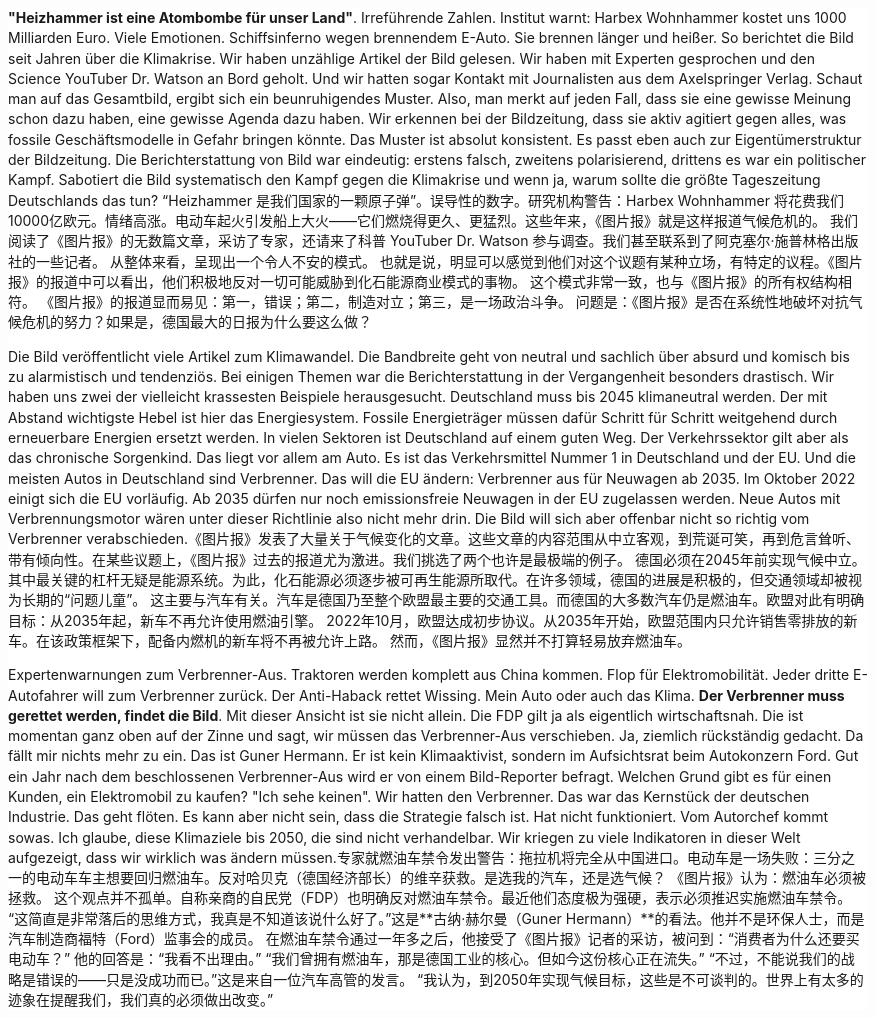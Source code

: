  **"Heizhammer ist eine Atombombe für unser Land"**. Irreführende Zahlen. Institut warnt: Harbex Wohnhammer kostet uns 1000 Milliarden Euro. Viele Emotionen. Schiffsinferno wegen brennendem E-Auto. Sie brennen länger und heißer. So berichtet die Bild seit Jahren über die Klimakrise. Wir haben unzählige Artikel der Bild gelesen. Wir haben mit Experten gesprochen und den Science YouTuber Dr. Watson an Bord geholt. Und wir hatten sogar Kontakt mit Journalisten aus dem Axelspringer Verlag. Schaut man auf das Gesamtbild, ergibt sich ein beunruhigendes Muster. Also, man merkt auf jeden Fall, dass sie eine gewisse Meinung schon dazu haben, eine gewisse Agenda dazu haben. Wir erkennen bei der Bildzeitung, dass sie aktiv agitiert gegen alles, was fossile Geschäftsmodelle in Gefahr bringen könnte. Das Muster ist absolut konsistent. Es passt eben auch zur Eigentümerstruktur der Bildzeitung. Die Berichterstattung von Bild war eindeutig: erstens falsch, zweitens polarisierend, drittens es war ein politischer Kampf. Sabotiert die Bild systematisch den Kampf gegen die Klimakrise und wenn ja, warum sollte die größte Tageszeitung Deutschlands das tun?
 “Heizhammer 是我们国家的一颗原子弹”。误导性的数字。研究机构警告：Harbex Wohnhammer 将花费我们10000亿欧元。情绪高涨。电动车起火引发船上大火——它们燃烧得更久、更猛烈。这些年来，《图片报》就是这样报道气候危机的。
我们阅读了《图片报》的无数篇文章，采访了专家，还请来了科普 YouTuber Dr. Watson 参与调查。我们甚至联系到了阿克塞尔·施普林格出版社的一些记者。
从整体来看，呈现出一个令人不安的模式。
也就是说，明显可以感觉到他们对这个议题有某种立场，有特定的议程。《图片报》的报道中可以看出，他们积极地反对一切可能威胁到化石能源商业模式的事物。
这个模式非常一致，也与《图片报》的所有权结构相符。
《图片报》的报道显而易见：第一，错误；第二，制造对立；第三，是一场政治斗争。
问题是：《图片报》是否在系统性地破坏对抗气候危机的努力？如果是，德国最大的日报为什么要这么做？

Die Bild veröffentlicht viele Artikel zum Klimawandel. Die Bandbreite geht von neutral und sachlich über absurd und komisch bis zu alarmistisch und tendenziös. Bei einigen Themen war die Berichterstattung in der Vergangenheit besonders drastisch. Wir haben uns zwei der vielleicht krassesten Beispiele herausgesucht. Deutschland muss bis 2045 klimaneutral werden. Der mit Abstand wichtigste Hebel ist hier das Energiesystem. Fossile Energieträger müssen dafür Schritt für Schritt weitgehend durch erneuerbare Energien ersetzt werden. In vielen Sektoren ist Deutschland auf einem guten Weg. Der Verkehrssektor gilt aber als das chronische Sorgenkind. Das liegt vor allem am Auto. Es ist das Verkehrsmittel Nummer 1 in Deutschland und der EU. Und die meisten Autos in Deutschland sind Verbrenner. Das will die EU ändern: Verbrenner aus für Neuwagen ab 2035. Im Oktober 2022 einigt sich die EU vorläufig. Ab 2035 dürfen nur noch emissionsfreie Neuwagen in der EU zugelassen werden. Neue Autos mit Verbrennungsmotor wären unter dieser Richtlinie also nicht mehr drin. Die Bild will sich aber offenbar nicht so richtig vom Verbrenner verabschieden.《图片报》发表了大量关于气候变化的文章。这些文章的内容范围从中立客观，到荒诞可笑，再到危言耸听、带有倾向性。在某些议题上，《图片报》过去的报道尤为激进。我们挑选了两个也许是最极端的例子。
德国必须在2045年前实现气候中立。其中最关键的杠杆无疑是能源系统。为此，化石能源必须逐步被可再生能源所取代。在许多领域，德国的进展是积极的，但交通领域却被视为长期的“问题儿童”。
这主要与汽车有关。汽车是德国乃至整个欧盟最主要的交通工具。而德国的大多数汽车仍是燃油车。欧盟对此有明确目标：从2035年起，新车不再允许使用燃油引擎。
2022年10月，欧盟达成初步协议。从2035年开始，欧盟范围内只允许销售零排放的新车。在该政策框架下，配备内燃机的新车将不再被允许上路。
然而，《图片报》显然并不打算轻易放弃燃油车。

Expertenwarnungen zum Verbrenner-Aus. Traktoren werden komplett aus China kommen. Flop für Elektromobilität. Jeder dritte E-Autofahrer will zum Verbrenner zurück. Der Anti-Haback rettet Wissing. Mein Auto oder auch das Klima. **Der Verbrenner muss gerettet werden, findet die Bild**. Mit dieser Ansicht ist sie nicht allein. Die FDP gilt ja als eigentlich wirtschaftsnah. Die ist momentan ganz oben auf der Zinne und sagt, wir müssen das Verbrenner-Aus verschieben. Ja, ziemlich rückständig gedacht. Da fällt mir nichts mehr zu ein. Das ist Guner Hermann. Er ist kein Klimaaktivist, sondern im Aufsichtsrat beim Autokonzern Ford. Gut ein Jahr nach dem beschlossenen Verbrenner-Aus wird er von einem Bild-Reporter befragt. Welchen Grund gibt es für einen Kunden, ein Elektromobil zu kaufen? "Ich sehe keinen". Wir hatten den Verbrenner. Das war das Kernstück der deutschen Industrie. Das geht flöten. Es kann aber nicht sein, dass die Strategie falsch ist. Hat nicht funktioniert. Vom Autorchef kommt sowas. Ich glaube, diese Klimaziele bis 2050, die sind nicht verhandelbar. Wir kriegen zu viele Indikatoren in dieser Welt aufgezeigt, dass wir wirklich was ändern müssen.专家就燃油车禁令发出警告：拖拉机将完全从中国进口。电动车是一场失败：三分之一的电动车车主想要回归燃油车。反对哈贝克（德国经济部长）的维辛获救。是选我的汽车，还是选气候？
《图片报》认为：燃油车必须被拯救。
这个观点并不孤单。自称亲商的自民党（FDP）也明确反对燃油车禁令。最近他们态度极为强硬，表示必须推迟实施燃油车禁令。
“这简直是非常落后的思维方式，我真是不知道该说什么好了。”这是**古纳·赫尔曼（Guner Hermann）**的看法。他并不是环保人士，而是汽车制造商福特（Ford）监事会的成员。
在燃油车禁令通过一年多之后，他接受了《图片报》记者的采访，被问到：“消费者为什么还要买电动车？”
他的回答是：“我看不出理由。”
“我们曾拥有燃油车，那是德国工业的核心。但如今这份核心正在流失。”
“不过，不能说我们的战略是错误的——只是没成功而已。”这是来自一位汽车高管的发言。
“我认为，到2050年实现气候目标，这些是不可谈判的。世界上有太多的迹象在提醒我们，我们真的必须做出改变。”
